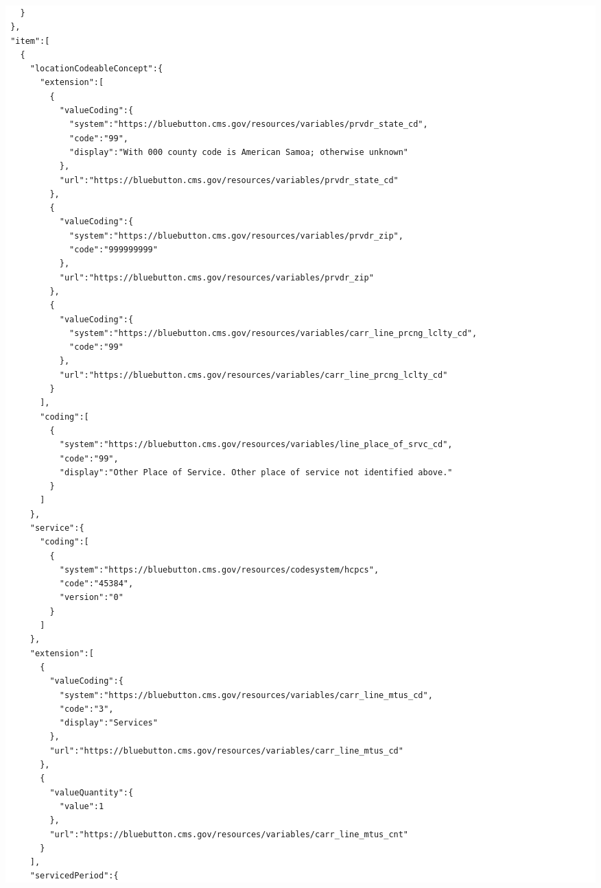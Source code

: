 ~~~
   }
 },
 "item":[
   {
     "locationCodeableConcept":{
       "extension":[
         {
           "valueCoding":{
             "system":"https://bluebutton.cms.gov/resources/variables/prvdr_state_cd",
             "code":"99",
             "display":"With 000 county code is American Samoa; otherwise unknown"
           },
           "url":"https://bluebutton.cms.gov/resources/variables/prvdr_state_cd"
         },
         {
           "valueCoding":{
             "system":"https://bluebutton.cms.gov/resources/variables/prvdr_zip",
             "code":"999999999"
           },
           "url":"https://bluebutton.cms.gov/resources/variables/prvdr_zip"
         },
         {
           "valueCoding":{
             "system":"https://bluebutton.cms.gov/resources/variables/carr_line_prcng_lclty_cd",
             "code":"99"
           },
           "url":"https://bluebutton.cms.gov/resources/variables/carr_line_prcng_lclty_cd"
         }
       ],
       "coding":[
         {
           "system":"https://bluebutton.cms.gov/resources/variables/line_place_of_srvc_cd",
           "code":"99",
           "display":"Other Place of Service. Other place of service not identified above."
         }
       ]
     },
     "service":{
       "coding":[
         {
           "system":"https://bluebutton.cms.gov/resources/codesystem/hcpcs",
           "code":"45384",
           "version":"0"
         }
       ]
     },
     "extension":[
       {
         "valueCoding":{
           "system":"https://bluebutton.cms.gov/resources/variables/carr_line_mtus_cd",
           "code":"3",
           "display":"Services"
         },
         "url":"https://bluebutton.cms.gov/resources/variables/carr_line_mtus_cd"
       },
       {
         "valueQuantity":{
           "value":1
         },
         "url":"https://bluebutton.cms.gov/resources/variables/carr_line_mtus_cnt"
       }
     ],
     "servicedPeriod":{
~~~